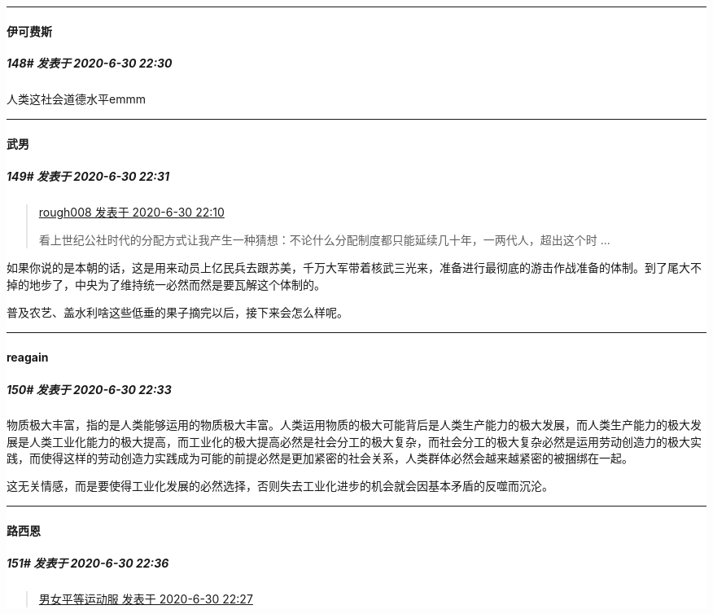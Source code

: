 



-----

####  伊可费斯  
##### 148#       发表于 2020-6-30 22:30




人类这社会道德水平emmm







-----

####  武男  
##### 149#       发表于 2020-6-30 22:31



<blockquote><a href="httphttps://bbs.saraba1st.com/2b/forum.php?mod=redirect&amp;goto=findpost&amp;pid=48015935&amp;ptid=1944993" target="_blank">rough008 发表于 2020-6-30 22:10</a>

看上世纪公社时代的分配方式让我产生一种猜想：不论什么分配制度都只能延续几十年，一两代人，超出这个时 ...</blockquote>
如果你说的是本朝的话，这是用来动员上亿民兵去跟苏美，千万大军带着核武三光来，准备进行最彻底的游击作战准备的体制。到了尾大不掉的地步了，中央为了维持统一必然而然是要瓦解这个体制的。

普及农艺、盖水利啥这些低垂的果子摘完以后，接下来会怎么样呢。







-----

####  reagain  
##### 150#       发表于 2020-6-30 22:33




物质极大丰富，指的是人类能够运用的物质极大丰富。人类运用物质的极大可能背后是人类生产能力的极大发展，而人类生产能力的极大发展是人类工业化能力的极大提高，而工业化的极大提高必然是社会分工的极大复杂，而社会分工的极大复杂必然是运用劳动创造力的极大实践，而使得这样的劳动创造力实践成为可能的前提必然是更加紧密的社会关系，人类群体必然会越来越紧密的被捆绑在一起。

这无关情感，而是要使得工业化发展的必然选择，否则失去工业化进步的机会就会因基本矛盾的反噬而沉沦。







-----

####  路西恩  
##### 151#       发表于 2020-6-30 22:36



<blockquote><a href="httphttps://bbs.saraba1st.com/2b/forum.php?mod=redirect&amp;goto=findpost&amp;pid=48016110&amp;ptid=1944993" target="_blank">男女平等运动服 发表于 2020-6-30 22:27</a>
